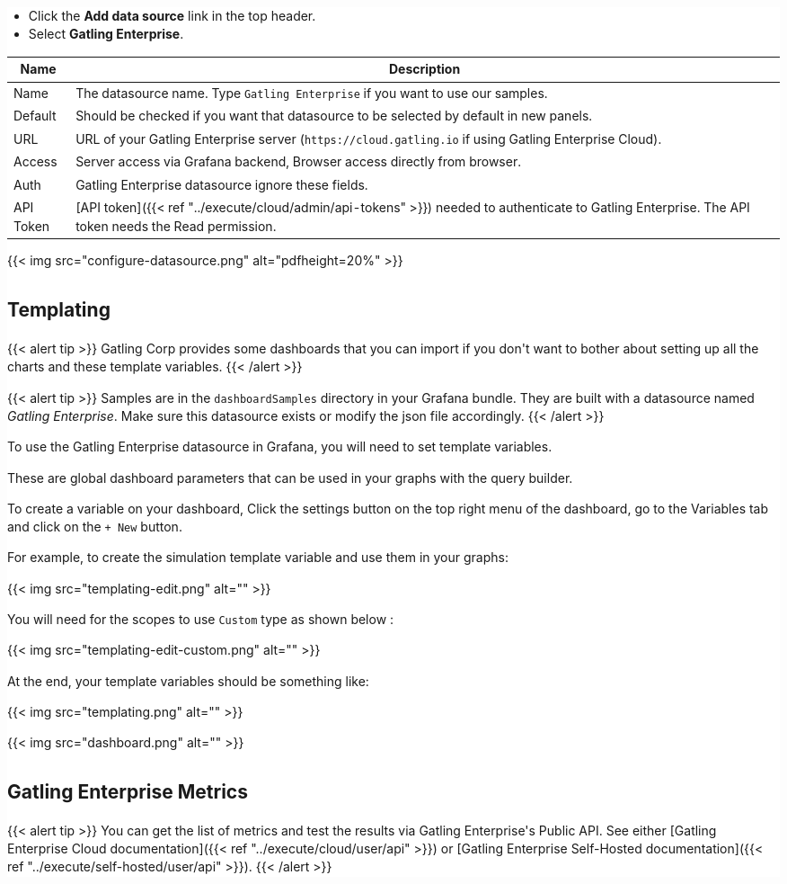 - Click the **Add data source** link in the top header.
- Select **Gatling Enterprise**.

| Name      | Description                                                                                                                                            |
|-----------|--------------------------------------------------------------------------------------------------------------------------------------------------------|
| Name      | The datasource name. Type `Gatling Enterprise` if you want to use our samples.                                                                         |
| Default   | Should be checked if you want that datasource to be selected by default in new panels.                                                                 |
| URL       | URL of your Gatling Enterprise server (`https://cloud.gatling.io` if using Gatling Enterprise Cloud).                                                  |
| Access    | Server  access via Grafana backend, Browser  access directly from browser.                                                                             |
| Auth      | Gatling Enterprise datasource ignore these fields.                                                                                                     |
| API Token | [API token]({{< ref "../execute/cloud/admin/api-tokens" >}}) needed to authenticate to Gatling Enterprise. The API token needs the Read permission. |

{{< img src="configure-datasource.png" alt="pdfheight=20%" >}}

## Templating

{{< alert tip >}}
Gatling Corp provides some dashboards that you can import if you don't want to bother about setting up all the charts and these template variables.
{{< /alert >}}

{{< alert tip >}}
Samples are in the `dashboardSamples` directory in your Grafana bundle.
They are built with a datasource named *Gatling Enterprise*. Make sure this datasource exists or modify the json file accordingly.
{{< /alert >}}

To use the Gatling Enterprise datasource in Grafana, you will need to set template variables.

These are global dashboard parameters that can be used in your graphs with the query builder.

To create a variable on your dashboard, Click the settings button on the top right menu of the dashboard, go to the Variables tab and click on the `+ New` button.

For example, to create the simulation template variable and use them in your graphs:

{{< img src="templating-edit.png" alt="" >}}

You will need for the scopes to use `Custom` type as shown below :

{{< img src="templating-edit-custom.png" alt="" >}}

At the end, your template variables should be something like:

{{< img src="templating.png" alt="" >}}

{{< img src="dashboard.png" alt="" >}}

## Gatling Enterprise Metrics

{{< alert tip >}}
You can get the list of metrics and test the results via Gatling Enterprise's Public API.
See either [Gatling Enterprise Cloud documentation]({{< ref "../execute/cloud/user/api" >}}) or
[Gatling Enterprise Self-Hosted documentation]({{< ref "../execute/self-hosted/user/api" >}}).
{{< /alert >}}
